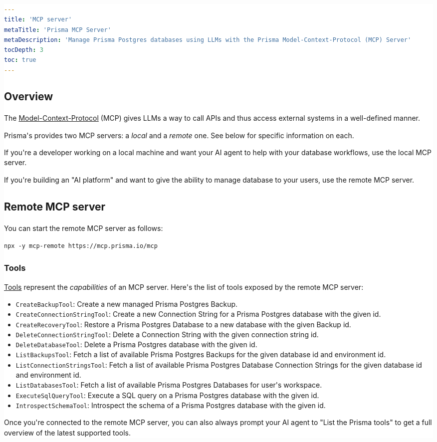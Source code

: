 ```yaml
---
title: 'MCP server'
metaTitle: 'Prisma MCP Server'
metaDescription: 'Manage Prisma Postgres databases using LLMs with the Prisma Model-Context-Protocol (MCP) Server'
tocDepth: 3
toc: true
---
```


## Overview

The [Model-Context-Protocol](https://modelcontextprotocol.io/introduction) (MCP) gives LLMs a way to call APIs and thus access external systems in a well-defined manner. 

Prisma's provides two MCP servers: a _local_ and a _remote_ one. See below for specific information on each.

If you're a developer working on a local machine and want your AI agent to help with your database workflows, use the local MCP server.

If you're building an "AI platform" and want to give the ability to manage database to your users, use the remote MCP server.

## Remote MCP server

You can start the remote MCP server as follows:

```terminal
npx -y mcp-remote https://mcp.prisma.io/mcp
```

### Tools

[Tools](https://modelcontextprotocol.io/docs/concepts/tools) represent the _capabilities_ of an MCP server. Here's the list of tools exposed by the remote MCP server:

- `CreateBackupTool`: Create a new managed Prisma Postgres Backup.
- `CreateConnectionStringTool`: Create a new Connection String for a Prisma Postgres database with the given id.
- `CreateRecoveryTool`: Restore a Prisma Postgres Database to a new database with the given Backup id.
- `DeleteConnectionStringTool`: Delete a Connection String with the given connection string id.
- `DeleteDatabaseTool`: Delete a Prisma Postgres database with the given id.
- `ListBackupsTool`: Fetch a list of available Prisma Postgres Backups for the given database id and environment id.
- `ListConnectionStringsTool`: Fetch a list of available Prisma Postgres Database Connection Strings for the given database id and environment id.
- `ListDatabasesTool`: Fetch a list of available Prisma Postgres Databases for user's workspace.
- `ExecuteSqlQueryTool`: Execute a SQL query on a Prisma Postgres database with the given id.
- `IntrospectSchemaTool`: Introspect the schema of a Prisma Postgres database with the given id.

Once you're connected to the remote MCP server, you can also always prompt your AI agent to "List the Prisma tools" to get a full overview of the latest supported tools.
